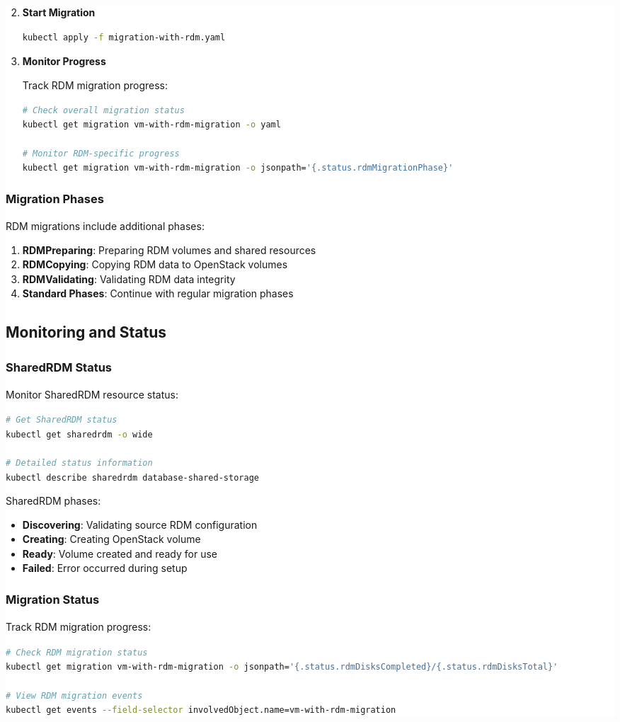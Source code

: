 2. **Start Migration**
   
   ```bash
   kubectl apply -f migration-with-rdm.yaml
   ```

3. **Monitor Progress**
   
   Track RDM migration progress:
   
   ```bash
   # Check overall migration status
   kubectl get migration vm-with-rdm-migration -o yaml
   
   # Monitor RDM-specific progress
   kubectl get migration vm-with-rdm-migration -o jsonpath='{.status.rdmMigrationPhase}'
   ```

### Migration Phases

RDM migrations include additional phases:

1. **RDMPreparing**: Preparing RDM volumes and shared resources
2. **RDMCopying**: Copying RDM data to OpenStack volumes
3. **RDMValidating**: Validating RDM data integrity
4. **Standard Phases**: Continue with regular migration phases

## Monitoring and Status

### SharedRDM Status

Monitor SharedRDM resource status:

```bash
# Get SharedRDM status
kubectl get sharedrdm -o wide

# Detailed status information
kubectl describe sharedrdm database-shared-storage
```

SharedRDM phases:
- **Discovering**: Validating source RDM configuration
- **Creating**: Creating OpenStack volume
- **Ready**: Volume created and ready for use
- **Failed**: Error occurred during setup

### Migration Status

Track RDM migration progress:

```bash
# Check RDM migration status
kubectl get migration vm-with-rdm-migration -o jsonpath='{.status.rdmDisksCompleted}/{.status.rdmDisksTotal}'

# View RDM migration events
kubectl get events --field-selector involvedObject.name=vm-with-rdm-migration
```

